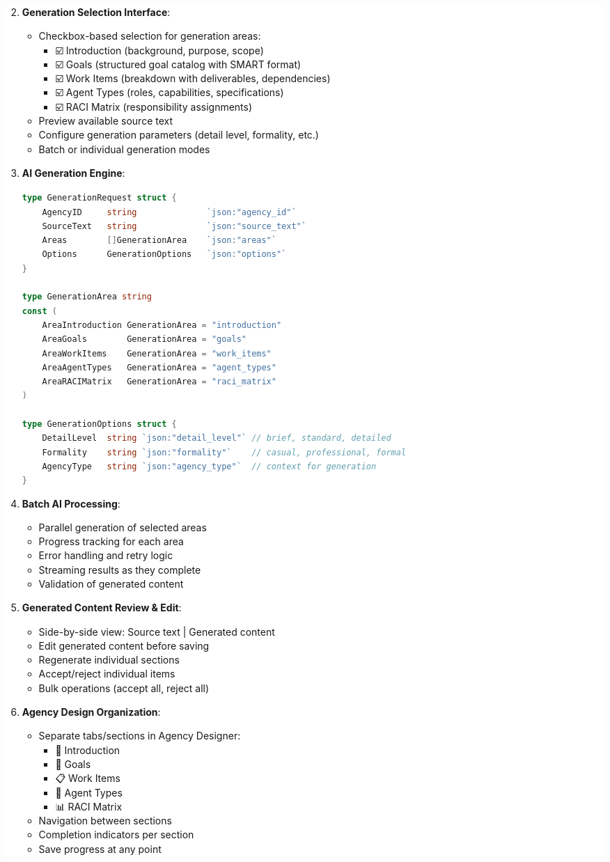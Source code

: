2. **Generation Selection Interface**:
   - Checkbox-based selection for generation areas:
     * ☑️ Introduction (background, purpose, scope)
     * ☑️ Goals (structured goal catalog with SMART format)
     * ☑️ Work Items (breakdown with deliverables, dependencies)
     * ☑️ Agent Types (roles, capabilities, specifications)
     * ☑️ RACI Matrix (responsibility assignments)
   - Preview available source text
   - Configure generation parameters (detail level, formality, etc.)
   - Batch or individual generation modes

3. **AI Generation Engine**:
   ```go
   type GenerationRequest struct {
       AgencyID     string              `json:"agency_id"`
       SourceText   string              `json:"source_text"`
       Areas        []GenerationArea    `json:"areas"`
       Options      GenerationOptions   `json:"options"`
   }

   type GenerationArea string
   const (
       AreaIntroduction GenerationArea = "introduction"
       AreaGoals        GenerationArea = "goals"
       AreaWorkItems    GenerationArea = "work_items"
       AreaAgentTypes   GenerationArea = "agent_types"
       AreaRACIMatrix   GenerationArea = "raci_matrix"
   )

   type GenerationOptions struct {
       DetailLevel  string `json:"detail_level"` // brief, standard, detailed
       Formality    string `json:"formality"`    // casual, professional, formal
       AgencyType   string `json:"agency_type"`  // context for generation
   }
   ```

4. **Batch AI Processing**:
   - Parallel generation of selected areas
   - Progress tracking for each area
   - Error handling and retry logic
   - Streaming results as they complete
   - Validation of generated content

5. **Generated Content Review & Edit**:
   - Side-by-side view: Source text | Generated content
   - Edit generated content before saving
   - Regenerate individual sections
   - Accept/reject individual items
   - Bulk operations (accept all, reject all)

6. **Agency Design Organization**:
   - Separate tabs/sections in Agency Designer:
     * 📄 Introduction
     * 🎯 Goals
     * 📋 Work Items
     * 🤖 Agent Types
     * 📊 RACI Matrix
   - Navigation between sections
   - Completion indicators per section
   - Save progress at any point
